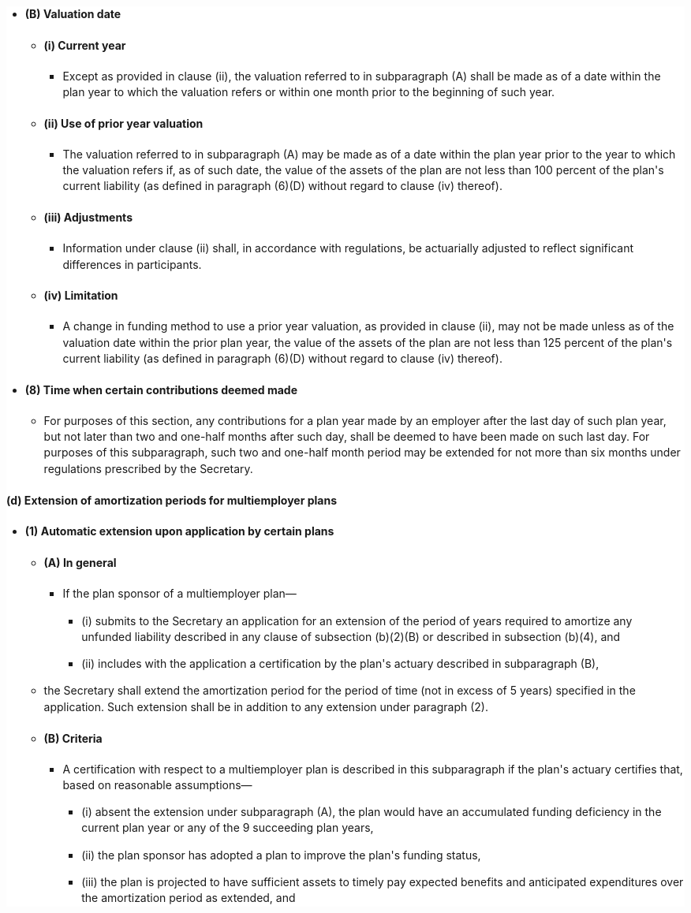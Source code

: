   * #### (B) Valuation date
    * #### (i) Current year
      * Except as provided in clause (ii), the valuation referred to in subparagraph (A) shall be made as of a date within the plan year to which the valuation refers or within one month prior to the beginning of such year.

    * #### (ii) Use of prior year valuation
      * The valuation referred to in subparagraph (A) may be made as of a date within the plan year prior to the year to which the valuation refers if, as of such date, the value of the assets of the plan are not less than 100 percent of the plan's current liability (as defined in paragraph (6)(D) without regard to clause (iv) thereof).

    * #### (iii) Adjustments
      * Information under clause (ii) shall, in accordance with regulations, be actuarially adjusted to reflect significant differences in participants.

    * #### (iv) Limitation
      * A change in funding method to use a prior year valuation, as provided in clause (ii), may not be made unless as of the valuation date within the prior plan year, the value of the assets of the plan are not less than 125 percent of the plan's current liability (as defined in paragraph (6)(D) without regard to clause (iv) thereof).

* #### (8) Time when certain contributions deemed made
  * For purposes of this section, any contributions for a plan year made by an employer after the last day of such plan year, but not later than two and one-half months after such day, shall be deemed to have been made on such last day. For purposes of this subparagraph, such two and one-half month period may be extended for not more than six months under regulations prescribed by the Secretary.

#### (d) Extension of amortization periods for multiemployer plans
* #### (1) Automatic extension upon application by certain plans
  * #### (A) In general
    * If the plan sponsor of a multiemployer plan—

      * (i) submits to the Secretary an application for an extension of the period of years required to amortize any unfunded liability described in any clause of subsection (b)(2)(B) or described in subsection (b)(4), and

      * (ii) includes with the application a certification by the plan's actuary described in subparagraph (B),


  * the Secretary shall extend the amortization period for the period of time (not in excess of 5 years) specified in the application. Such extension shall be in addition to any extension under paragraph (2).

  * #### (B) Criteria
    * A certification with respect to a multiemployer plan is described in this subparagraph if the plan's actuary certifies that, based on reasonable assumptions—

      * (i) absent the extension under subparagraph (A), the plan would have an accumulated funding deficiency in the current plan year or any of the 9 succeeding plan years,

      * (ii) the plan sponsor has adopted a plan to improve the plan's funding status,

      * (iii) the plan is projected to have sufficient assets to timely pay expected benefits and anticipated expenditures over the amortization period as extended, and
